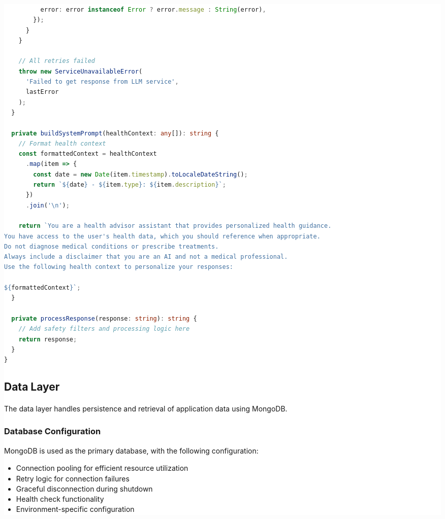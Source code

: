 ```typescript
          error: error instanceof Error ? error.message : String(error),
        });
      }
    }

    // All retries failed
    throw new ServiceUnavailableError(
      'Failed to get response from LLM service',
      lastError
    );
  }

  private buildSystemPrompt(healthContext: any[]): string {
    // Format health context
    const formattedContext = healthContext
      .map(item => {
        const date = new Date(item.timestamp).toLocaleDateString();
        return `${date} - ${item.type}: ${item.description}`;
      })
      .join('\n');

    return `You are a health advisor assistant that provides personalized health guidance.
You have access to the user's health data, which you should reference when appropriate.
Do not diagnose medical conditions or prescribe treatments.
Always include a disclaimer that you are an AI and not a medical professional.
Use the following health context to personalize your responses:

${formattedContext}`;
  }

  private processResponse(response: string): string {
    // Add safety filters and processing logic here
    return response;
  }
}
```

## Data Layer

The data layer handles persistence and retrieval of application data using MongoDB.

### Database Configuration

MongoDB is used as the primary database, with the following configuration:

- Connection pooling for efficient resource utilization
- Retry logic for connection failures
- Graceful disconnection during shutdown
- Health check functionality
- Environment-specific configuration
